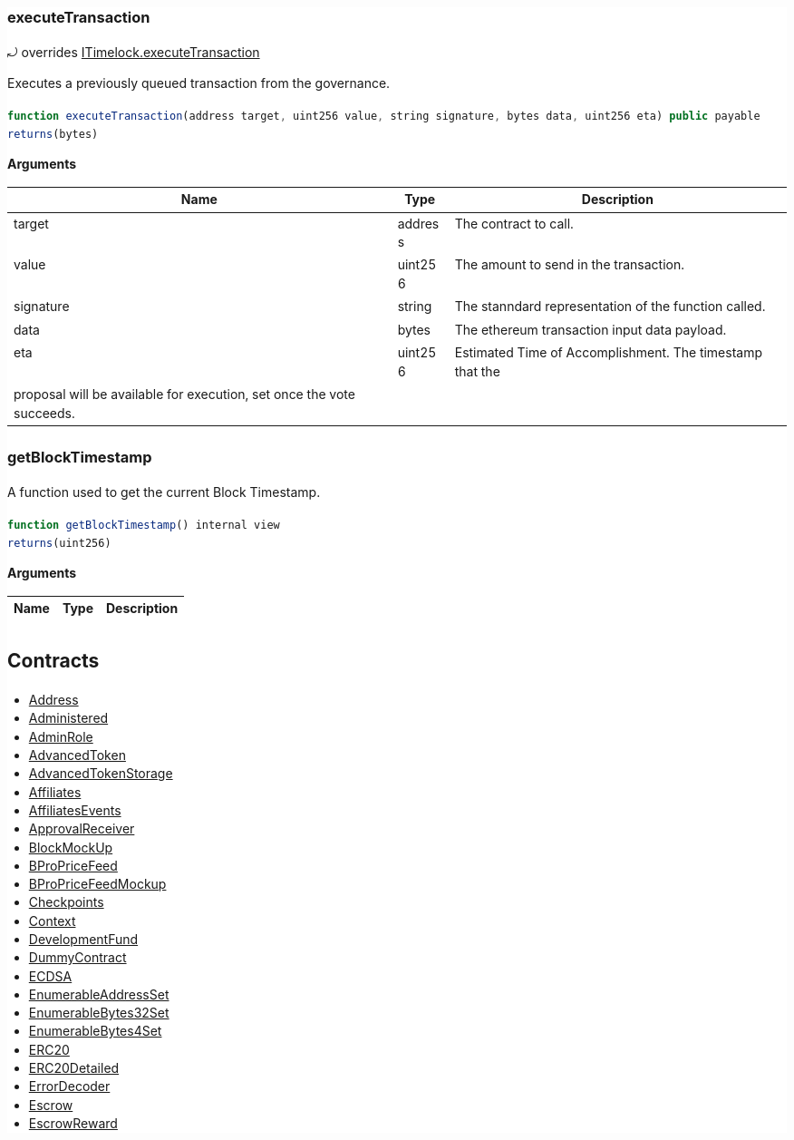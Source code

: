 ### executeTransaction

⤾ overrides [ITimelock.executeTransaction](ITimelock.md#executetransaction)

Executes a previously queued transaction from the governance.

```js
function executeTransaction(address target, uint256 value, string signature, bytes data, uint256 eta) public payable
returns(bytes)
```

**Arguments**

| Name                                                                  | Type    | Description                                              |
| --------------------------------------------------------------------- | ------- | -------------------------------------------------------- |
| target                                                                | address | The contract to call.                                    |
| value                                                                 | uint256 | The amount to send in the transaction.                   |
| signature                                                             | string  | The stanndard representation of the function called.     |
| data                                                                  | bytes   | The ethereum transaction input data payload.             |
| eta                                                                   | uint256 | Estimated Time of Accomplishment. The timestamp that the |
| proposal will be available for execution, set once the vote succeeds. |

### getBlockTimestamp

A function used to get the current Block Timestamp.

```js
function getBlockTimestamp() internal view
returns(uint256)
```

**Arguments**

| Name | Type | Description |
| ---- | ---- | ----------- |

## Contracts

- [Address](Address.md)
- [Administered](Administered.md)
- [AdminRole](AdminRole.md)
- [AdvancedToken](AdvancedToken.md)
- [AdvancedTokenStorage](AdvancedTokenStorage.md)
- [Affiliates](Affiliates.md)
- [AffiliatesEvents](AffiliatesEvents.md)
- [ApprovalReceiver](ApprovalReceiver.md)
- [BlockMockUp](BlockMockUp.md)
- [BProPriceFeed](BProPriceFeed.md)
- [BProPriceFeedMockup](BProPriceFeedMockup.md)
- [Checkpoints](Checkpoints.md)
- [Context](Context.md)
- [DevelopmentFund](DevelopmentFund.md)
- [DummyContract](DummyContract.md)
- [ECDSA](ECDSA.md)
- [EnumerableAddressSet](EnumerableAddressSet.md)
- [EnumerableBytes32Set](EnumerableBytes32Set.md)
- [EnumerableBytes4Set](EnumerableBytes4Set.md)
- [ERC20](ERC20.md)
- [ERC20Detailed](ERC20Detailed.md)
- [ErrorDecoder](ErrorDecoder.md)
- [Escrow](Escrow.md)
- [EscrowReward](EscrowReward.md)